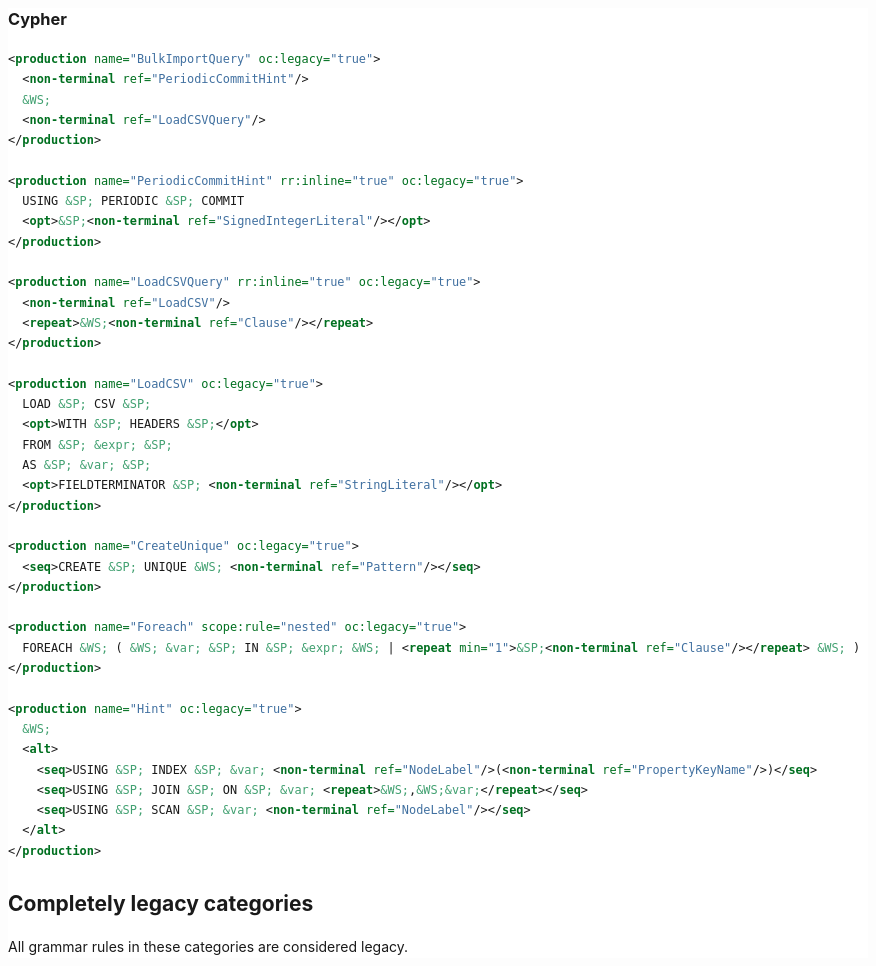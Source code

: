 ### Cypher

```xml
<production name="BulkImportQuery" oc:legacy="true">
  <non-terminal ref="PeriodicCommitHint"/>
  &WS;
  <non-terminal ref="LoadCSVQuery"/>
</production>

<production name="PeriodicCommitHint" rr:inline="true" oc:legacy="true">
  USING &SP; PERIODIC &SP; COMMIT
  <opt>&SP;<non-terminal ref="SignedIntegerLiteral"/></opt>
</production>

<production name="LoadCSVQuery" rr:inline="true" oc:legacy="true">
  <non-terminal ref="LoadCSV"/>
  <repeat>&WS;<non-terminal ref="Clause"/></repeat>
</production>

<production name="LoadCSV" oc:legacy="true">
  LOAD &SP; CSV &SP;
  <opt>WITH &SP; HEADERS &SP;</opt>
  FROM &SP; &expr; &SP;
  AS &SP; &var; &SP;
  <opt>FIELDTERMINATOR &SP; <non-terminal ref="StringLiteral"/></opt>
</production>

<production name="CreateUnique" oc:legacy="true">
  <seq>CREATE &SP; UNIQUE &WS; <non-terminal ref="Pattern"/></seq>
</production>

<production name="Foreach" scope:rule="nested" oc:legacy="true">
  FOREACH &WS; ( &WS; &var; &SP; IN &SP; &expr; &WS; | <repeat min="1">&SP;<non-terminal ref="Clause"/></repeat> &WS; )
</production>

<production name="Hint" oc:legacy="true">
  &WS;
  <alt>
    <seq>USING &SP; INDEX &SP; &var; <non-terminal ref="NodeLabel"/>(<non-terminal ref="PropertyKeyName"/>)</seq>
    <seq>USING &SP; JOIN &SP; ON &SP; &var; <repeat>&WS;,&WS;&var;</repeat></seq>
    <seq>USING &SP; SCAN &SP; &var; <non-terminal ref="NodeLabel"/></seq>
  </alt>
</production>
```

## Completely legacy categories

All grammar rules in these categories are considered legacy.
